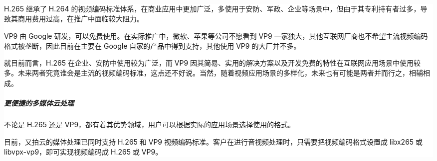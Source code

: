H.265 继承了 H.264 的视频编码标准体系，在商业应用中更加广泛，多使用于安防、军政、企业等场景中，但由于其专利持有者过多，导致其商用费用过高，在推广中面临较大阻力。

VP9 由 Google 研发，可以免费使用。在实际推广中，微软、苹果等公司不愿看到 VP9 一家独大，其他互联网厂商也不希望主流视频编码格式被垄断，因此目前在主要在 Google 自家的产品中得到支持，其他使用 VP9 的大厂并不多。

就目前而言，H.265 在企业、安防中使用较为广泛，而 VP9 因其简易、实用的解决方案以及开发免费的特性在互联网应用场景中使用较多。未来两者究竟谁会是主流的视频编码标准，这点还不好说。当然，随着视频应用场景的多样化，未来也有可能是两者并而行之，相辅相成。

##### 更便捷的多媒体云处理

不论是 H.265 还是 VP9，都有着其优势领域，用户可以根据实际的应用场景选择使用的格式。

目前，又拍云的媒体处理已同时支持 H.265 和 VP9 视频编码标准。客户在进行音视频处理时，只需要把视频编码格式设置成 libx265 或 libvpx-vp9，即可实现视频编码成 H.265 或 VP9。